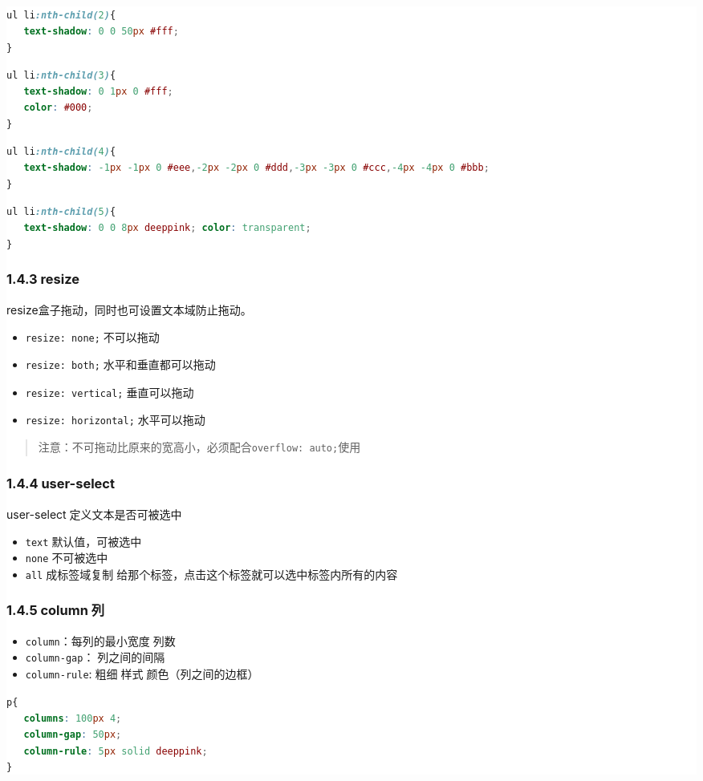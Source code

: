 ```css
ul li:nth-child(2){ 
   text-shadow: 0 0 50px #fff;
}
```

```css
ul li:nth-child(3){ 
   text-shadow: 0 1px 0 #fff; 
   color: #000; 
}
```

```css
ul li:nth-child(4){ 
   text-shadow: -1px -1px 0 #eee,-2px -2px 0 #ddd,-3px -3px 0 #ccc,-4px -4px 0 #bbb; 
}
```

```css
ul li:nth-child(5){ 
   text-shadow: 0 0 8px deeppink; color: transparent; 
}
```

### 1.4.3 resize

resize盒子拖动，同时也可设置文本域防止拖动。

- `resize: none;` 	不可以拖动

- `resize: both;` 水平和垂直都可以拖动

- `resize: vertical;` 垂直可以拖动

- `resize: horizontal;` 水平可以拖动

> 注意：不可拖动比原来的宽高小，必须配合`overflow: auto;`使用

### 1.4.4 user-select

user-select 定义文本是否可被选中

- `text`    默认值，可被选中
- `none`    不可被选中 
- `all`        成标签域复制  给那个标签，点击这个标签就可以选中标签内所有的内容

### 1.4.5 column 列

- `column`：每列的最小宽度 列数
- `column-gap`： 列之间的间隔
- `column-rule`:  粗细   样式  颜色（列之间的边框）

```css
p{  
   columns: 100px 4;  
   column-gap: 50px;  
   column-rule: 5px solid deeppink;  
}
```
